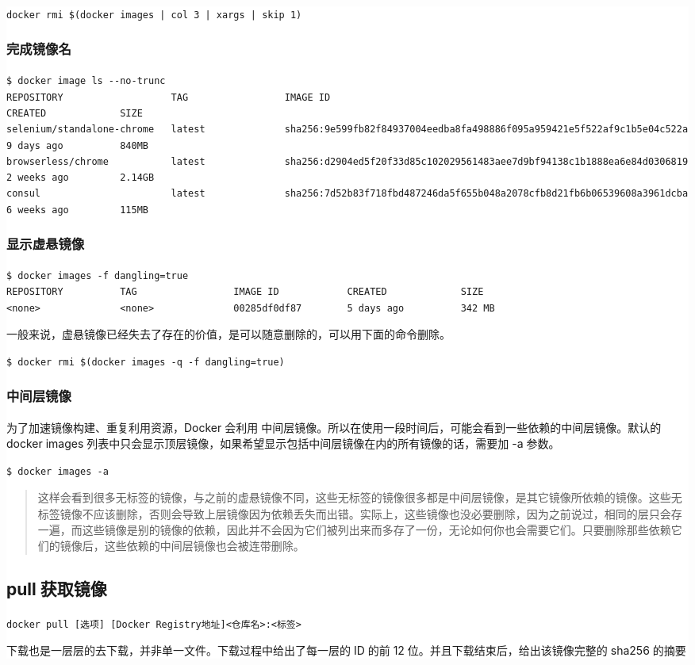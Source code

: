 ```
docker rmi $(docker images | col 3 | xargs | skip 1)
```



### 完成镜像名

```
$ docker image ls --no-trunc
REPOSITORY                   TAG                 IMAGE ID                                                                  CREATED             SIZE
selenium/standalone-chrome   latest              sha256:9e599fb82f84937004eedba8fa498886f095a959421e5f522af9c1b5e04c522a   9 days ago          840MB
browserless/chrome           latest              sha256:d2904ed5f20f33d85c102029561483aee7d9bf94138c1b1888ea6e84d0306819   2 weeks ago         2.14GB
consul                       latest              sha256:7d52b83f718fbd487246da5f655b048a2078cfb8d21fb6b06539608a3961dcba   6 weeks ago         115MB
```





### 显示虚悬镜像

```
$ docker images -f dangling=true
REPOSITORY          TAG                 IMAGE ID            CREATED             SIZE
<none>              <none>              00285df0df87        5 days ago          342 MB
```

一般来说，虚悬镜像已经失去了存在的价值，是可以随意删除的，可以用下面的命令删除。

```
$ docker rmi $(docker images -q -f dangling=true)
```



### 中间层镜像

为了加速镜像构建、重复利用资源，Docker 会利用 中间层镜像。所以在使用一段时间后，可能会看到一些依赖的中间层镜像。默认的 docker images 列表中只会显示顶层镜像，如果希望显示包括中间层镜像在内的所有镜像的话，需要加 -a 参数。

```
$ docker images -a
```

> 这样会看到很多无标签的镜像，与之前的虚悬镜像不同，这些无标签的镜像很多都是中间层镜像，是其它镜像所依赖的镜像。这些无标签镜像不应该删除，否则会导致上层镜像因为依赖丢失而出错。实际上，这些镜像也没必要删除，因为之前说过，相同的层只会存一遍，而这些镜像是别的镜像的依赖，因此并不会因为它们被列出来而多存了一份，无论如何你也会需要它们。只要删除那些依赖它们的镜像后，这些依赖的中间层镜像也会被连带删除。



## pull 获取镜像

`docker pull [选项] [Docker Registry地址]<仓库名>:<标签>`

下载也是一层层的去下载，并非单一文件。下载过程中给出了每一层的 ID 的前 12 位。并且下载结束后，给出该镜像完整的 sha256 的摘要
